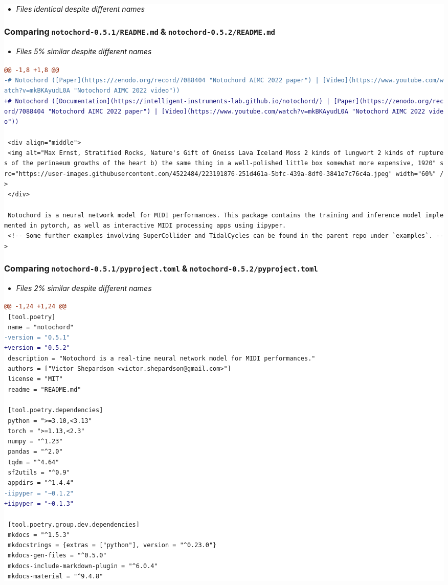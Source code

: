  * *Files identical despite different names*

### Comparing `notochord-0.5.1/README.md` & `notochord-0.5.2/README.md`

 * *Files 5% similar despite different names*

```diff
@@ -1,8 +1,8 @@
-# Notochord ([Paper](https://zenodo.org/record/7088404 "Notochord AIMC 2022 paper") | [Video](https://www.youtube.com/watch?v=mkBKAyudL0A "Notochord AIMC 2022 video"))
+# Notochord ([Documentation](https://intelligent-instruments-lab.github.io/notochord/) | [Paper](https://zenodo.org/record/7088404 "Notochord AIMC 2022 paper") | [Video](https://www.youtube.com/watch?v=mkBKAyudL0A "Notochord AIMC 2022 video"))
  
 <div align="middle">
 <img alt="Max Ernst, Stratified Rocks, Nature's Gift of Gneiss Lava Iceland Moss 2 kinds of lungwort 2 kinds of ruptures of the perinaeum growths of the heart b) the same thing in a well-polished little box somewhat more expensive, 1920" src="https://user-images.githubusercontent.com/4522484/223191876-251d461a-5bfc-439a-8df0-3841e7c76c4a.jpeg" width="60%" />
 </div>
 
 Notochord is a neural network model for MIDI performances. This package contains the training and inference model implemented in pytorch, as well as interactive MIDI processing apps using iipyper. 
 <!-- Some further examples involving SuperCollider and TidalCycles can be found in the parent repo under `examples`. -->
```

### Comparing `notochord-0.5.1/pyproject.toml` & `notochord-0.5.2/pyproject.toml`

 * *Files 2% similar despite different names*

```diff
@@ -1,24 +1,24 @@
 [tool.poetry]
 name = "notochord"
-version = "0.5.1"
+version = "0.5.2"
 description = "Notochord is a real-time neural network model for MIDI performances."
 authors = ["Victor Shepardson <victor.shepardson@gmail.com>"]
 license = "MIT"
 readme = "README.md"
 
 [tool.poetry.dependencies]
 python = ">=3.10,<3.13"
 torch = ">=1.13,<2.3"
 numpy = "^1.23"
 pandas = "^2.0"
 tqdm = "^4.64"
 sf2utils = "^0.9"
 appdirs = "^1.4.4"
-iipyper = "~0.1.2"
+iipyper = "~0.1.3"
 
 [tool.poetry.group.dev.dependencies]
 mkdocs = "^1.5.3"
 mkdocstrings = {extras = ["python"], version = "^0.23.0"}
 mkdocs-gen-files = "^0.5.0"
 mkdocs-include-markdown-plugin = "^6.0.4"
 mkdocs-material = "^9.4.8"
```
